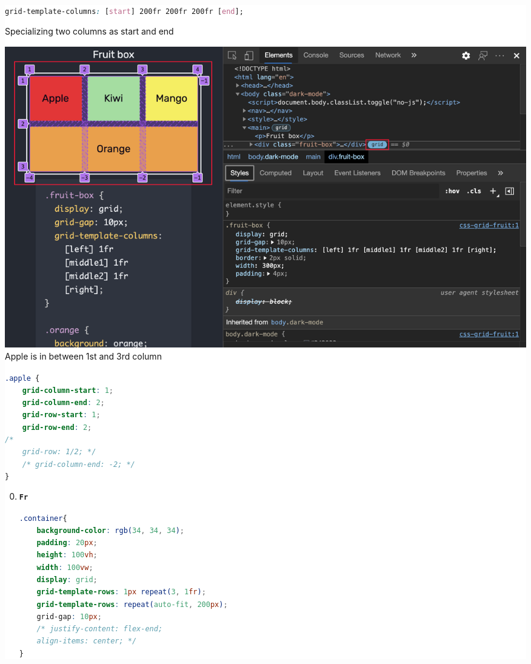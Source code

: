 ```css
grid-template-columns: [start] 200fr 200fr 200fr [end]; 
```
Specializing two columns as start and end



![alt text](Cheatsheet_assets/image-5.png)
Apple is in between 1st and 3rd column

```css
.apple {
    grid-column-start: 1;
    grid-column-end: 2;
    grid-row-start: 1;
    grid-row-end: 2;
/* 
    grid-row: 1/2; */
    /* grid-column-end: -2; */
}
```

0. **`Fr`**

    ```css
    .container{
        background-color: rgb(34, 34, 34);
        padding: 20px;
        height: 100vh;
        width: 100vw;
        display: grid;
        grid-template-rows: 1px repeat(3, 1fr);
        grid-template-rows: repeat(auto-fit, 200px);
        grid-gap: 10px;
        /* justify-content: flex-end;
        align-items: center; */
    }
    ```
